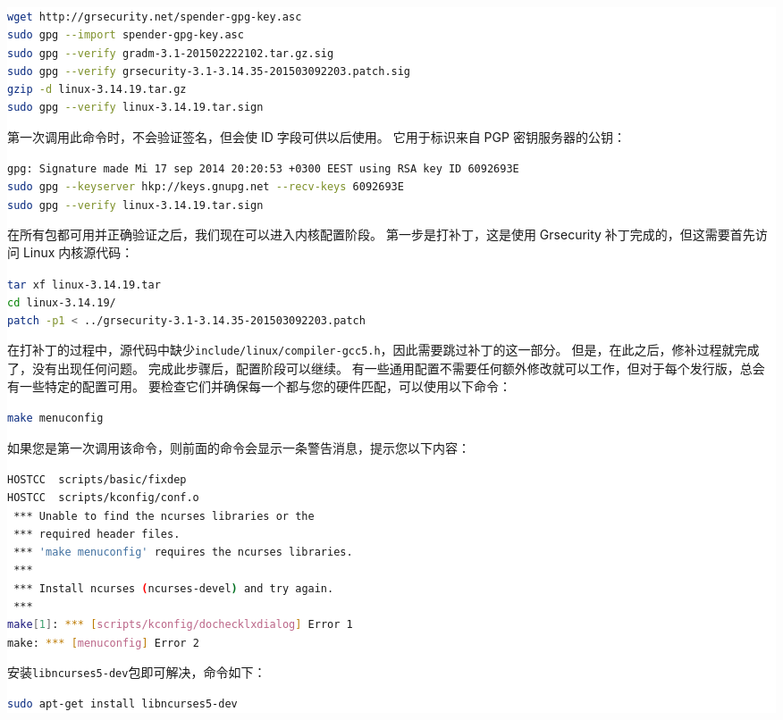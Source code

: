 ```sh
wget http://grsecurity.net/spender-gpg-key.asc
sudo gpg --import spender-gpg-key.asc
sudo gpg --verify gradm-3.1-201502222102.tar.gz.sig
sudo gpg --verify grsecurity-3.1-3.14.35-201503092203.patch.sig
gzip -d linux-3.14.19.tar.gz
sudo gpg --verify linux-3.14.19.tar.sign

```

第一次调用此命令时，不会验证签名，但会使 ID 字段可供以后使用。 它用于标识来自 PGP 密钥服务器的公钥：

```sh
gpg: Signature made Mi 17 sep 2014 20:20:53 +0300 EEST using RSA key ID 6092693E
sudo gpg --keyserver hkp://keys.gnupg.net --recv-keys 6092693E
sudo gpg --verify linux-3.14.19.tar.sign

```

在所有包都可用并正确验证之后，我们现在可以进入内核配置阶段。 第一步是打补丁，这是使用 Grsecurity 补丁完成的，但这需要首先访问 Linux 内核源代码：

```sh
tar xf linux-3.14.19.tar 
cd linux-3.14.19/
patch -p1 < ../grsecurity-3.1-3.14.35-201503092203.patch

```

在打补丁的过程中，源代码中缺少`include/linux/compiler-gcc5.h`，因此需要跳过补丁的这一部分。 但是，在此之后，修补过程就完成了，没有出现任何问题。 完成此步骤后，配置阶段可以继续。 有一些通用配置不需要任何额外修改就可以工作，但对于每个发行版，总会有一些特定的配置可用。 要检查它们并确保每一个都与您的硬件匹配，可以使用以下命令：

```sh
make menuconfig

```

如果您是第一次调用该命令，则前面的命令会显示一条警告消息，提示您以下内容：

```sh
HOSTCC  scripts/basic/fixdep
HOSTCC  scripts/kconfig/conf.o
 *** Unable to find the ncurses libraries or the
 *** required header files.
 *** 'make menuconfig' requires the ncurses libraries.
 *** 
 *** Install ncurses (ncurses-devel) and try again.
 *** 
make[1]: *** [scripts/kconfig/dochecklxdialog] Error 1
make: *** [menuconfig] Error 2

```

安装`libncurses5-dev`包即可解决，命令如下：

```sh
sudo apt-get install libncurses5-dev

```
